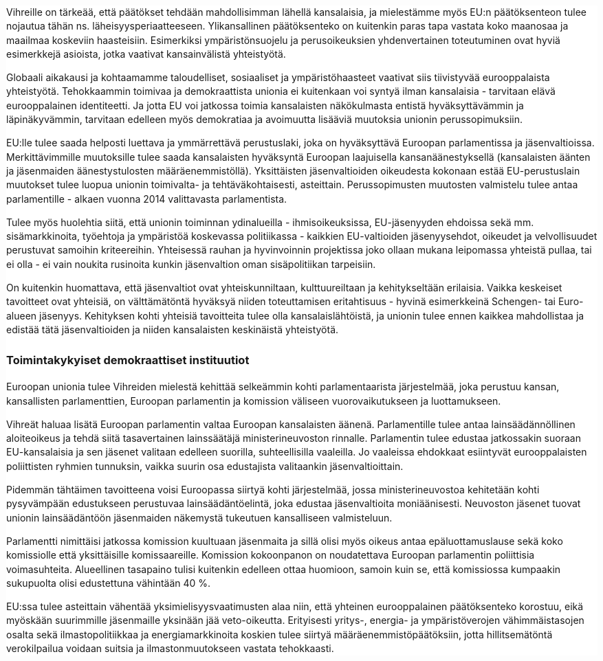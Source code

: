 Vihreille on tärkeää, että päätökset tehdään mahdollisimman lähellä kansalaisia, ja mielestämme myös EU:n päätöksenteon tulee nojautua tähän ns. läheisyysperiaatteeseen. Ylikansallinen päätöksenteko on kuitenkin paras tapa vastata koko maanosaa ja maailmaa koskeviin haasteisiin. Esimerkiksi ympäristönsuojelu ja perusoikeuksien yhdenvertainen toteutuminen ovat hyviä esimerkkejä asioista, jotka vaativat kansainvälistä yhteistyötä.

Globaali aikakausi ja kohtaamamme taloudelliset, sosiaaliset ja ympäristöhaasteet vaativat siis tiivistyvää eurooppalaista yhteistyötä. Tehokkaammin toimivaa ja demokraattista unionia ei kuitenkaan voi syntyä ilman kansalaisia - tarvitaan elävä eurooppalainen identiteetti. Ja jotta EU voi jatkossa toimia kansalaisten näkökulmasta entistä hyväksyttävämmin ja läpinäkyvämmin, tarvitaan edelleen myös demokratiaa ja avoimuutta lisääviä muutoksia unionin perussopimuksiin.

EU:lle tulee saada helposti luettava ja ymmärrettävä perustuslaki, joka on hyväksyttävä Euroopan parlamentissa ja jäsenvaltioissa. Merkittävimmille muutoksille tulee saada kansalaisten hyväksyntä Euroopan laajuisella kansanäänestyksellä (kansalaisten äänten ja jäsenmaiden äänestystulosten määräenemmistöllä). Yksittäisten jäsenvaltioiden oikeudesta kokonaan estää EU-perustuslain muutokset tulee luopua unionin toimivalta- ja tehtäväkohtaisesti, asteittain. Perussopimusten muutosten valmistelu tulee antaa parlamentille - alkaen vuonna 2014 valittavasta parlamentista.

Tulee myös huolehtia siitä, että unionin toiminnan ydinalueilla - ihmisoikeuksissa, EU-jäsenyyden ehdoissa sekä mm. sisämarkkinoita, työehtoja ja ympäristöä koskevassa politiikassa - kaikkien EU-valtioiden jäsenyysehdot, oikeudet ja velvollisuudet perustuvat samoihin kriteereihin. Yhteisessä rauhan ja hyvinvoinnin projektissa joko ollaan mukana leipomassa yhteistä pullaa, tai ei olla - ei vain noukita rusinoita kunkin jäsenvaltion oman sisäpolitiikan tarpeisiin.

On kuitenkin huomattava, että jäsenvaltiot ovat yhteiskunniltaan, kulttuureiltaan ja kehitykseltään erilaisia. Vaikka keskeiset tavoitteet ovat yhteisiä, on välttämätöntä hyväksyä niiden toteuttamisen eritahtisuus - hyvinä esimerkkeinä Schengen- tai Euro-alueen jäsenyys. Kehityksen kohti yhteisiä tavoitteita tulee olla kansalaislähtöistä, ja unionin tulee ennen kaikkea mahdollistaa ja edistää tätä jäsenvaltioiden ja niiden kansalaisten keskinäistä yhteistyötä.

### Toimintakykyiset demokraattiset instituutiot

Euroopan unionia tulee Vihreiden mielestä kehittää selkeämmin kohti parlamentaarista järjestelmää, joka perustuu kansan, kansallisten parlamenttien, Euroopan parlamentin ja komission väliseen vuorovaikutukseen ja luottamukseen.

Vihreät haluaa lisätä Euroopan parlamentin valtaa Euroopan kansalaisten äänenä. Parlamentille tulee antaa lainsäädännöllinen aloiteoikeus ja tehdä siitä tasavertainen lainssäätäjä ministerineuvoston rinnalle. Parlamentin tulee edustaa jatkossakin suoraan EU-kansalaisia ja sen jäsenet valitaan edelleen suorilla, suhteellisilla vaaleilla. Jo vaaleissa ehdokkaat esiintyvät eurooppalaisten poliittisten ryhmien tunnuksin, vaikka suurin osa edustajista valitaankin jäsenvaltioittain. 

Pidemmän tähtäimen tavoitteena voisi Euroopassa siirtyä kohti järjestelmää, jossa ministerineuvostoa kehitetään kohti pysyvämpään edustukseen perustuvaa lainsäädäntöelintä, joka edustaa jäsenvaltioita moniäänisesti. Neuvoston jäsenet tuovat unionin lainsäädäntöön jäsenmaiden näkemystä tukeutuen kansalliseen valmisteluun.

Parlamentti nimittäisi jatkossa komission kuultuaan jäsenmaita ja sillä olisi myös oikeus antaa epäluottamuslause sekä koko komissiolle että yksittäisille komissaareille. Komission kokoonpanon on noudatettava Euroopan parlamentin poliittisia voimasuhteita. Alueellinen tasapaino tulisi kuitenkin edelleen ottaa huomioon, samoin kuin se, että komissiossa kumpaakin sukupuolta olisi edustettuna vähintään 40 %.

EU:ssa tulee asteittain vähentää yksimielisyysvaatimusten alaa niin, että yhteinen eurooppalainen päätöksenteko korostuu, eikä myöskään suurimmille jäsenmaille yksinään jää veto-oikeutta. Erityisesti yritys-, energia- ja ympäristöverojen vähimmäistasojen osalta sekä ilmastopolitiikkaa ja energiamarkkinoita koskien tulee siirtyä määräenemmistöpäätöksiin, jotta hillitsemätöntä verokilpailua voidaan suitsia ja ilmastonmuutokseen vastata tehokkaasti.
